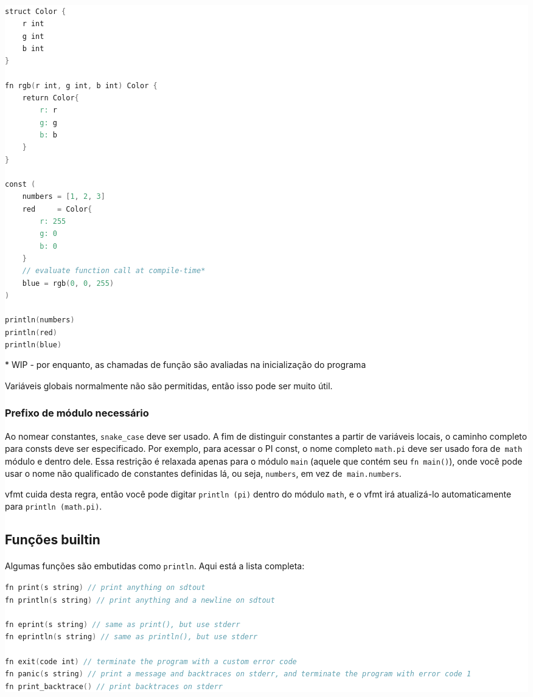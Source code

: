 ```v
struct Color {
	r int
	g int
	b int
}

fn rgb(r int, g int, b int) Color {
	return Color{
		r: r
		g: g
		b: b
	}
}

const (
	numbers = [1, 2, 3]
	red     = Color{
		r: 255
		g: 0
		b: 0
	}
	// evaluate function call at compile-time*
	blue = rgb(0, 0, 255)
)

println(numbers)
println(red)
println(blue)
```
\* WIP - por enquanto, as chamadas de função são avaliadas na inicialização do programa

Variáveis ​​globais normalmente não são permitidas, então isso pode ser muito útil.

### Prefixo de módulo necessário

Ao nomear constantes, `snake_case` deve ser usado. A fim de distinguir constantes
a partir de variáveis ​​locais, o caminho completo para consts deve ser especificado.
Por exemplo, para acessar o PI const, o nome completo `math.pi` deve ser usado fora de` math`
módulo e dentro dele. Essa restrição é relaxada apenas para o módulo `main`
(aquele que contém seu `fn main()`), onde você pode usar o nome não qualificado de
constantes definidas lá, ou seja, `numbers`, em vez de` main.numbers`.

vfmt cuida desta regra, então você pode digitar `println (pi)` dentro do módulo `math`,
e o vfmt irá atualizá-lo automaticamente para `println (math.pi)`.



## Funções builtin

Algumas funções são embutidas como `println`. Aqui está a lista completa:

```v ignore
fn print(s string) // print anything on sdtout
fn println(s string) // print anything and a newline on sdtout

fn eprint(s string) // same as print(), but use stderr
fn eprintln(s string) // same as println(), but use stderr

fn exit(code int) // terminate the program with a custom error code
fn panic(s string) // print a message and backtraces on stderr, and terminate the program with error code 1
fn print_backtrace() // print backtraces on stderr
```
